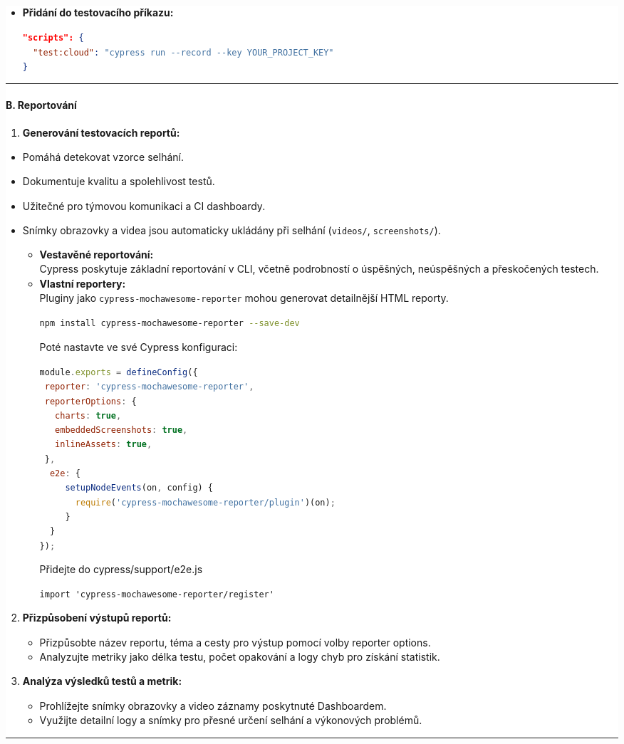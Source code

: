    - **Přidání do testovacího příkazu:**
      ```json
      "scripts": {
        "test:cloud": "cypress run --record --key YOUR_PROJECT_KEY"
      }
      ```

---

#### **B. Reportování**

1. **Generování testovacích reportů:**
- Pomáhá detekovat vzorce selhání.
- Dokumentuje kvalitu a spolehlivost testů.
- Užitečné pro týmovou komunikaci a CI dashboardy.
- Snímky obrazovky a videa jsou automaticky ukládány při selhání (`videos/`, `screenshots/`).

   - **Vestavěné reportování:**  
     Cypress poskytuje základní reportování v CLI, včetně podrobností o úspěšných, neúspěšných a přeskočených testech.
   - **Vlastní reportery:**  
     Pluginy jako `cypress-mochawesome-reporter` mohou generovat detailnější HTML reporty.
     ```bash
     npm install cypress-mochawesome-reporter --save-dev
     ```
     Poté nastavte ve své Cypress konfiguraci:
     ```javascript
     module.exports = defineConfig({
      reporter: 'cypress-mochawesome-reporter',
      reporterOptions: {
        charts: true,
        embeddedScreenshots: true,
        inlineAssets: true,
      },
       e2e: {
          setupNodeEvents(on, config) {
            require('cypress-mochawesome-reporter/plugin')(on);
          }
       }
     });
     ```
     Přidejte do cypress/support/e2e.js
     ```
     import 'cypress-mochawesome-reporter/register'
     ```

2. **Přizpůsobení výstupů reportů:**
   - Přizpůsobte název reportu, téma a cesty pro výstup pomocí volby reporter options.
   - Analyzujte metriky jako délka testu, počet opakování a logy chyb pro získání statistik.

3. **Analýza výsledků testů a metrik:**
   - Prohlížejte snímky obrazovky a video záznamy poskytnuté Dashboardem.
   - Využijte detailní logy a snímky pro přesné určení selhání a výkonových problémů.

---